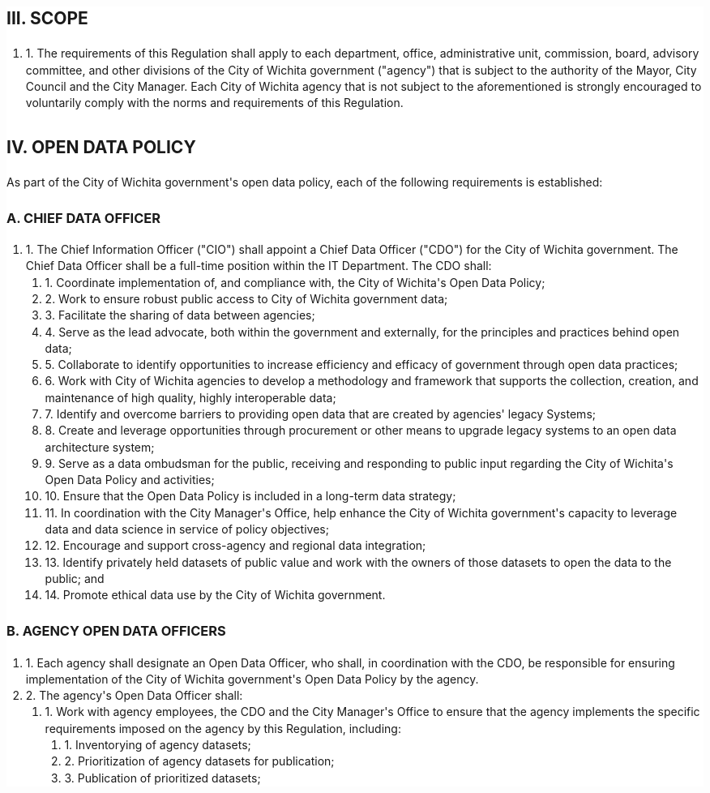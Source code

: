 ## III. SCOPE

<ol>
<li>1. The requirements of this Regulation shall apply to each department, office, administrative unit, commission, board, advisory committee, and other divisions of the City of Wichita government ("agency") that is subject to the authority of the Mayor, City Council and the City Manager. Each City of Wichita agency that is not subject to the aforementioned is strongly encouraged to voluntarily comply with the norms and requirements of this Regulation.</li>
</ol>

## IV. OPEN DATA POLΙCΥ

As part of the City of Wichita government's open data policy, each of the following requirements is established:

### A. CHIEF DATA OFFICER

<ol>
<li>1. The Chief Information Officer ("CIO") shall appoint a Chief Data Officer ("CDO") for the City of Wichita government. The Chief Data Officer shall be a full-time position within the IT Department. The CDO shall:
<ol>
<li>1. Coordinate implementation of, and compliance with, the City of Wichita's Open Data Policy;</li>
<li>2. Work to ensure robust public access to City of Wichita government data;</li>
<li>3. Facilitate the sharing of data between agencies;</li>
<li>4. Serve as the lead advocate, both within the government and externally, for the principles and practices behind open data;</li>
<li>5. Collaborate to identify opportunities to increase efficiency and efficacy of government through open data practices;</li>
<li>6. Work with City of Wichita agencies to develop a methodology and framework that supports the collection, creation, and maintenance of high quality, highly interoperable data;</li>
<li>7. Identify and overcome barriers to providing open data that are created by agencies' legacy Systems;</li>
<li>8. Create and leverage opportunities through procurement or other means to upgrade legacy systems to an open data architecture system;</li>
<li>9. Serve as a data ombudsman for the public, receiving and responding to public input regarding the City of Wichita's Open Data Policy and activities;</li>
<li>10. Ensure that the Open Data Policy is included in a long-term data strategy;</li>
<li>11. In coordination with the City Manager's Office, help enhance the City of Wichita government's capacity to leverage data and data science in service of policy objectives;</li>
<li>12. Encourage and support cross-agency and regional data integration;</li>
<li>13. ldentify privately held datasets of public value and work with the owners of those datasets to open the data to the public; and</li>
<li>14. Promote ethical data use by the City of Wichita government.</li>
</ol></li>
</ol>

### B. AGENCY OPEN DATA OFFICERS

<ol>
<li>1. Each agency shall designate an Open Data Officer, who shall, in coordination with the CDO, be responsible for ensuring implementation of the City of Wichita government's Open Data Policy by the agency.</li>
<li>2. The agency's Open Data Officer shall:
<ol>
<li>1. Work with agency employees, the CDO and the City Manager's Office to ensure that the agency implements the specific requirements imposed on the agency by this Regulation, including:
<ol>
<li>1. Inventorying of agency datasets;</li>
<li>2. Prioritization of agency datasets for publication;</li>
<li>3. Publication of prioritized datasets;</li>